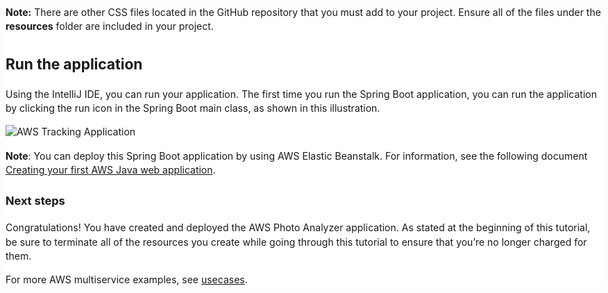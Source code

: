 
**Note:** There are other CSS files located in the GitHub repository that you must add to your project. Ensure all of the files under the **resources** folder are included in your project.

## Run the application

Using the IntelliJ IDE, you can run your application. The first time you run the Spring Boot application, you can run the application by clicking the run icon in the Spring Boot main class, as shown in this illustration.

![AWS Tracking Application](images/run.png)

**Note**: You can deploy this Spring Boot application by using AWS Elastic Beanstalk. For information, see the following document [Creating your first AWS Java web application](https://github.com/awsdocs/aws-doc-sdk-examples/tree/main/javav2/usecases/creating_first_project).

### Next steps
Congratulations! You have created and deployed the AWS Photo Analyzer application. As stated at the beginning of this tutorial, be sure to terminate all of the resources you create while going through this tutorial to ensure that you’re no longer charged for them.

For more AWS multiservice examples, see
[usecases](https://github.com/awsdocs/aws-doc-sdk-examples/tree/master/javav2/usecases).
